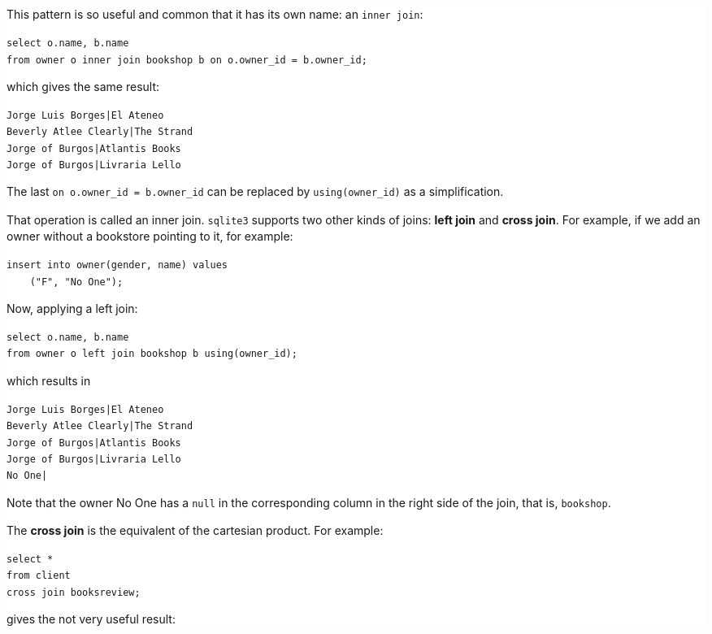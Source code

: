 
This pattern is so useful and common that it has its own name: an `inner
join`:

    
    
    select o.name, b.name
    from owner o inner join bookshop b on o.owner_id = b.owner_id;
    

which gives the same result:

    
    
    Jorge Luis Borges|El Ateneo
    Beverly Atlee Clearly|The Strand
    Jorge of Burgos|Atlantis Books
    Jorge of Burgos|Livraria Lello
    

The last `on o.owner_id = b.owner_id` can be replaced by `using(owner_id)` as
a simplification.

That operation is called an inner join. `sqlite3` supports two other kinds of
joins: **left join** and **cross join**. For example, if we add an owner
without a bookstore pointing to it, for example:

    
    
    insert into owner(gender, name) values
        ("F", "No One");
    

Now, applying a left join:

    
    
    select o.name, b.name
    from owner o left join bookshop b using(owner_id);
    

which results in

    
    
    Jorge Luis Borges|El Ateneo
    Beverly Atlee Clearly|The Strand
    Jorge of Burgos|Atlantis Books
    Jorge of Burgos|Livraria Lello
    No One|
    

Note that the owner No One has a `null` in the corresponding column in the
right side of the join, that is, `bookshop`.

The **cross join** is the equivalent of the cartesian product. For example:

    
    
    select *
    from client
    cross join booksreview;
    

gives the not very useful result:
